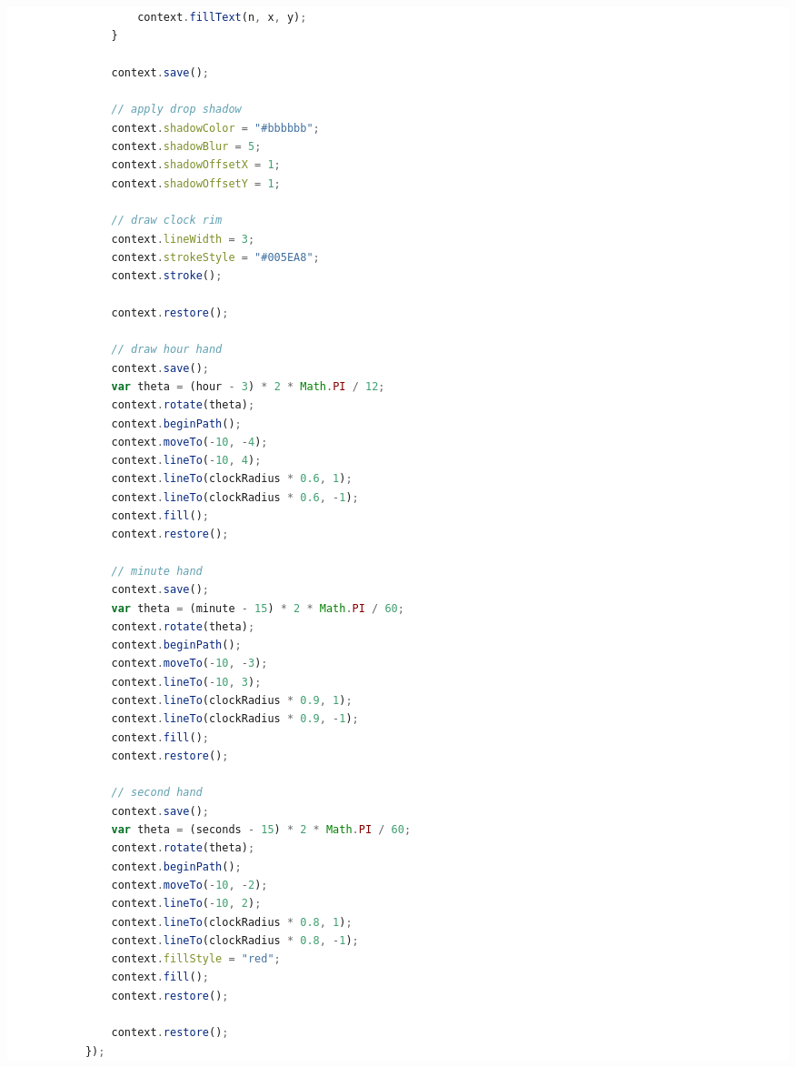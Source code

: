 ```js
                    context.fillText(n, x, y);
                }

                context.save();

                // apply drop shadow
                context.shadowColor = "#bbbbbb";
                context.shadowBlur = 5;
                context.shadowOffsetX = 1;
                context.shadowOffsetY = 1;

                // draw clock rim
                context.lineWidth = 3;
                context.strokeStyle = "#005EA8";
                context.stroke();

                context.restore();

                // draw hour hand
                context.save();
                var theta = (hour - 3) * 2 * Math.PI / 12;
                context.rotate(theta);
                context.beginPath();
                context.moveTo(-10, -4);
                context.lineTo(-10, 4);
                context.lineTo(clockRadius * 0.6, 1);
                context.lineTo(clockRadius * 0.6, -1);
                context.fill();
                context.restore();

                // minute hand
                context.save();
                var theta = (minute - 15) * 2 * Math.PI / 60;
                context.rotate(theta);
                context.beginPath();
                context.moveTo(-10, -3);
                context.lineTo(-10, 3);
                context.lineTo(clockRadius * 0.9, 1);
                context.lineTo(clockRadius * 0.9, -1);
                context.fill();
                context.restore();

                // second hand
                context.save();
                var theta = (seconds - 15) * 2 * Math.PI / 60;
                context.rotate(theta);
                context.beginPath();
                context.moveTo(-10, -2);
                context.lineTo(-10, 2);
                context.lineTo(clockRadius * 0.8, 1);
                context.lineTo(clockRadius * 0.8, -1);
                context.fillStyle = "red";
                context.fill();
                context.restore();

                context.restore();
            });
```
